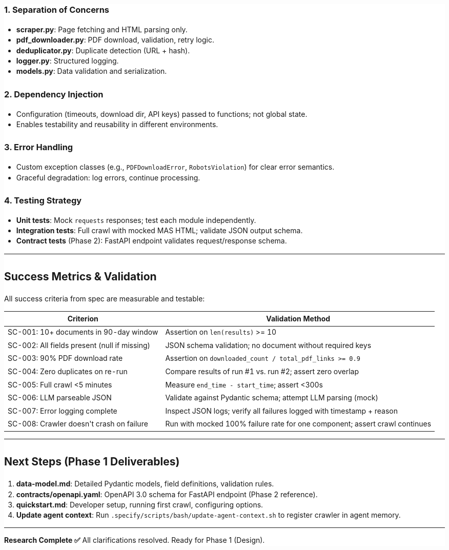 ### 1. Separation of Concerns
- **scraper.py**: Page fetching and HTML parsing only.
- **pdf_downloader.py**: PDF download, validation, retry logic.
- **deduplicator.py**: Duplicate detection (URL + hash).
- **logger.py**: Structured logging.
- **models.py**: Data validation and serialization.

### 2. Dependency Injection
- Configuration (timeouts, download dir, API keys) passed to functions; not global state.
- Enables testability and reusability in different environments.

### 3. Error Handling
- Custom exception classes (e.g., `PDFDownloadError`, `RobotsViolation`) for clear error semantics.
- Graceful degradation: log errors, continue processing.

### 4. Testing Strategy
- **Unit tests**: Mock `requests` responses; test each module independently.
- **Integration tests**: Full crawl with mocked MAS HTML; validate JSON output schema.
- **Contract tests** (Phase 2): FastAPI endpoint validates request/response schema.

---

## Success Metrics & Validation

All success criteria from spec are measurable and testable:

| Criterion | Validation Method |
|-----------|-------------------|
| SC-001: 10+ documents in 90-day window | Assertion on `len(results)` >= 10 |
| SC-002: All fields present (null if missing) | JSON schema validation; no document without required keys |
| SC-003: 90% PDF download rate | Assertion on `downloaded_count / total_pdf_links >= 0.9` |
| SC-004: Zero duplicates on re-run | Compare results of run #1 vs. run #2; assert zero overlap |
| SC-005: Full crawl <5 minutes | Measure `end_time - start_time`; assert <300s |
| SC-006: LLM parseable JSON | Validate against Pydantic schema; attempt LLM parsing (mock) |
| SC-007: Error logging complete | Inspect JSON logs; verify all failures logged with timestamp + reason |
| SC-008: Crawler doesn't crash on failure | Run with mocked 100% failure rate for one component; assert crawl continues |

---

## Next Steps (Phase 1 Deliverables)

1. **data-model.md**: Detailed Pydantic models, field definitions, validation rules.
2. **contracts/openapi.yaml**: OpenAPI 3.0 schema for FastAPI endpoint (Phase 2 reference).
3. **quickstart.md**: Developer setup, running first crawl, configuring options.
4. **Update agent context**: Run `.specify/scripts/bash/update-agent-context.sh` to register crawler in agent memory.

---

**Research Complete ✅** All clarifications resolved. Ready for Phase 1 (Design).
